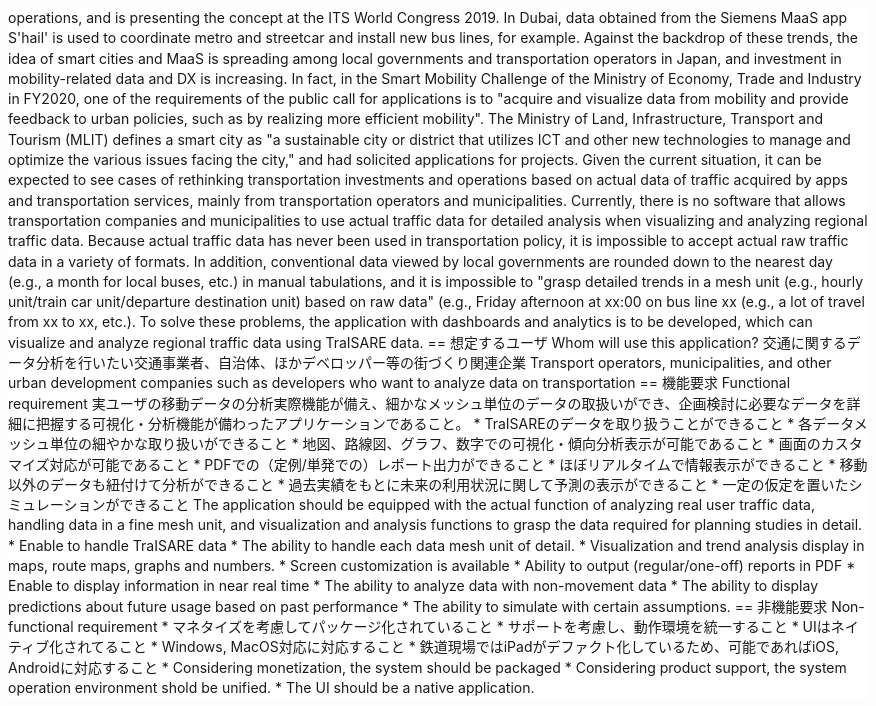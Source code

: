 operations, and is presenting the concept at the ITS World Congress
2019. In Dubai, data obtained from the Siemens MaaS app S'hail' is used
to coordinate metro and streetcar and install new bus lines, for
example. Against the backdrop of these trends, the idea of smart cities
and MaaS is spreading among local governments and transportation
operators in Japan, and investment in mobility-related data and DX is
increasing. In fact, in the Smart Mobility Challenge of the Ministry of
Economy, Trade and Industry in FY2020, one of the requirements of the
public call for applications is to "acquire and visualize data from
mobility and provide feedback to urban policies, such as by realizing
more efficient mobility". The Ministry of Land, Infrastructure,
Transport and Tourism (MLIT) defines a smart city as "a sustainable city
or district that utilizes ICT and other new technologies to manage and
optimize the various issues facing the city," and had solicited
applications for projects. Given the current situation, it can be
expected to see cases of rethinking transportation investments and
operations based on actual data of traffic acquired by apps and
transportation services, mainly from transportation operators and
municipalities. Currently, there is no software that allows
transportation companies and municipalities to use actual traffic data
for detailed analysis when visualizing and analyzing regional traffic
data. Because actual traffic data has never been used in transportation
policy, it is impossible to accept actual raw traffic data in a variety
of formats. In addition, conventional data viewed by local governments
are rounded down to the nearest day (e.g., a month for local buses,
etc.) in manual tabulations, and it is impossible to "grasp detailed
trends in a mesh unit (e.g., hourly unit/train car unit/departure
destination unit) based on raw data" (e.g., Friday afternoon at xx:00 on
bus line xx (e.g., a lot of travel from xx to xx, etc.). To solve these
problems, the application with dashboards and analytics is to be
developed, which can visualize and analyze regional traffic data using
TraISARE data. == 想定するユーザ Whom will use this application?
交通に関するデータ分析を行いたい交通事業者、自治体、ほかデベロッパー等の街づくり関連企業
Transport operators, municipalities, and other urban development
companies such as developers who want to analyze data on transportation
== 機能要求 Functional requirement
実ユーザの移動データの分析実際機能が備え、細かなメッシュ単位のデータの取扱いができ、企画検討に必要なデータを詳細に把握する可視化・分析機能が備わったアプリケーションであること。
\* TraISAREのデータを取り扱うことができること \*
各データメッシュ単位の細やかな取り扱いができること \*
地図、路線図、グラフ、数字での可視化・傾向分析表示が可能であること \*
画面のカスタマイズ対応が可能であること \*
PDFでの（定例/単発での）レポート出力ができること \*
ほぼリアルタイムで情報表示ができること \*
移動以外のデータも紐付けて分析ができること \*
過去実績をもとに未来の利用状況に関して予測の表示ができること \*
一定の仮定を置いたシミュレーションができること The application should be
equipped with the actual function of analyzing real user traffic data,
handling data in a fine mesh unit, and visualization and analysis
functions to grasp the data required for planning studies in detail. \*
Enable to handle TraISARE data \* The ability to handle each data mesh
unit of detail. \* Visualization and trend analysis display in maps,
route maps, graphs and numbers. \* Screen customization is available \*
Ability to output (regular/one-off) reports in PDF \* Enable to display
information in near real time \* The ability to analyze data with
non-movement data \* The ability to display predictions about future
usage based on past performance \* The ability to simulate with certain
assumptions. == 非機能要求 Non-functional requirement \*
マネタイズを考慮してパッケージ化されていること \*
サポートを考慮し、動作環境を統一すること \* UIはネイティブ化されてること
\* Windows, MacOS対応に対応すること \*
鉄道現場ではiPadがデファクト化しているため、可能であればiOS,
Androidに対応すること \* Considering monetization, the system should be
packaged \* Considering product support, the system operation
environment shold be unified. \* The UI should be a native application.